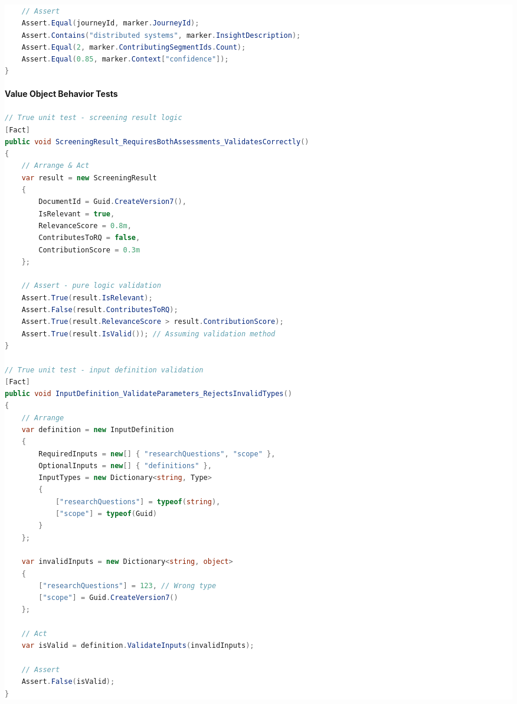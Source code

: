 ```csharp
    // Assert
    Assert.Equal(journeyId, marker.JourneyId);
    Assert.Contains("distributed systems", marker.InsightDescription);
    Assert.Equal(2, marker.ContributingSegmentIds.Count);
    Assert.Equal(0.85, marker.Context["confidence"]);
}
```

#### Value Object Behavior Tests

```csharp
// True unit test - screening result logic
[Fact]
public void ScreeningResult_RequiresBothAssessments_ValidatesCorrectly()
{
    // Arrange & Act
    var result = new ScreeningResult
    {
        DocumentId = Guid.CreateVersion7(),
        IsRelevant = true,
        RelevanceScore = 0.8m,
        ContributesToRQ = false,
        ContributionScore = 0.3m
    };
    
    // Assert - pure logic validation
    Assert.True(result.IsRelevant);
    Assert.False(result.ContributesToRQ);
    Assert.True(result.RelevanceScore > result.ContributionScore);
    Assert.True(result.IsValid()); // Assuming validation method
}

// True unit test - input definition validation
[Fact]
public void InputDefinition_ValidateParameters_RejectsInvalidTypes()
{
    // Arrange
    var definition = new InputDefinition
    {
        RequiredInputs = new[] { "researchQuestions", "scope" },
        OptionalInputs = new[] { "definitions" },
        InputTypes = new Dictionary<string, Type>
        {
            ["researchQuestions"] = typeof(string),
            ["scope"] = typeof(Guid)
        }
    };
    
    var invalidInputs = new Dictionary<string, object>
    {
        ["researchQuestions"] = 123, // Wrong type
        ["scope"] = Guid.CreateVersion7()
    };
    
    // Act
    var isValid = definition.ValidateInputs(invalidInputs);
    
    // Assert
    Assert.False(isValid);
}
```
